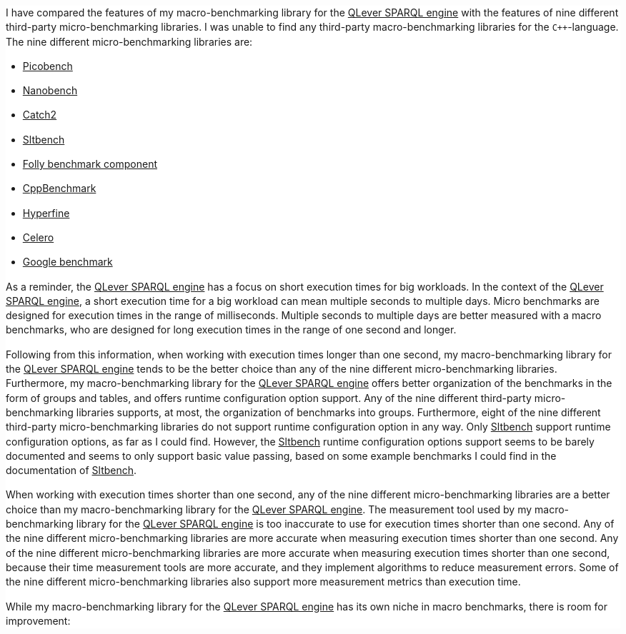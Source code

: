 I have compared the features of my macro-benchmarking library for the [QLever SPARQL engine](https://github.com/ad-freiburg/qlever) with the features of nine different third-party micro-benchmarking libraries. I was unable to find any third-party macro-benchmarking libraries for the `C++`-language. The nine different micro-benchmarking libraries are:

- [Picobench](https://github.com/iboB/picobench)

- [Nanobench](https://nanobench.ankerl.com/)

- [Catch2](https://github.com/catchorg/Catch2)

- [Sltbench](https://github.com/ivafanas/sltbench?tab=readme-ov-file)

- [Folly benchmark component](https://github.com/facebook/folly)

- [CppBenchmark](https://github.com/chronoxor/CppBenchmark)

- [Hyperfine](https://github.com/sharkdp/hyperfine)

- [Celero](https://github.com/DigitalInBlue/Celero)

- [Google benchmark](https://github.com/google/benchmark)

As a reminder, the [QLever SPARQL engine](https://github.com/ad-freiburg/qlever) has a focus on short execution times for big workloads. In the context of the [QLever SPARQL engine](https://github.com/ad-freiburg/qlever), a short execution time for a big workload can mean multiple seconds to multiple days. Micro benchmarks are designed for execution times in the range of milliseconds. Multiple seconds to multiple days are better measured with a macro benchmarks, who are designed for long execution times in the range of one second and longer.

Following from this information, when working with execution times longer than one second, my macro-benchmarking library for the [QLever SPARQL engine](https://github.com/ad-freiburg/qlever) tends to be the better choice than any of the nine different micro-benchmarking libraries. Furthermore, my macro-benchmarking library for the [QLever SPARQL engine](https://github.com/ad-freiburg/qlever) offers better organization of the benchmarks in the form of groups and tables, and offers runtime configuration option support. Any of the nine different third-party micro-benchmarking libraries supports, at most, the organization of benchmarks into groups. Furthermore, eight of the nine different third-party micro-benchmarking libraries do not support runtime configuration option in any way. Only [Sltbench](https://github.com/ivafanas/sltbench?tab=readme-ov-file) support runtime configuration options, as far as I could find. However, the [Sltbench](https://github.com/ivafanas/sltbench?tab=readme-ov-file) runtime configuration options support seems to be barely documented and seems to only support basic value passing, based on some example benchmarks I could find in the documentation of [Sltbench](https://github.com/ivafanas/sltbench?tab=readme-ov-file).

When working with execution times shorter than one second, any of the nine different micro-benchmarking libraries are a better choice than my macro-benchmarking library for the [QLever SPARQL engine](https://github.com/ad-freiburg/qlever). The measurement tool used by my macro-benchmarking library for the [QLever SPARQL engine](https://github.com/ad-freiburg/qlever) is too inaccurate to use for execution times shorter than one second. Any of the nine different micro-benchmarking libraries are more accurate when measuring execution times shorter than one second. Any of the nine different micro-benchmarking libraries are more accurate when measuring execution times shorter than one second, because their time measurement tools are more accurate, and they implement algorithms to reduce measurement errors. Some of the nine different micro-benchmarking libraries also support more measurement metrics than execution time.

While my macro-benchmarking library for the [QLever SPARQL engine](https://github.com/ad-freiburg/qlever) has its own niche in macro benchmarks, there is room for improvement:
